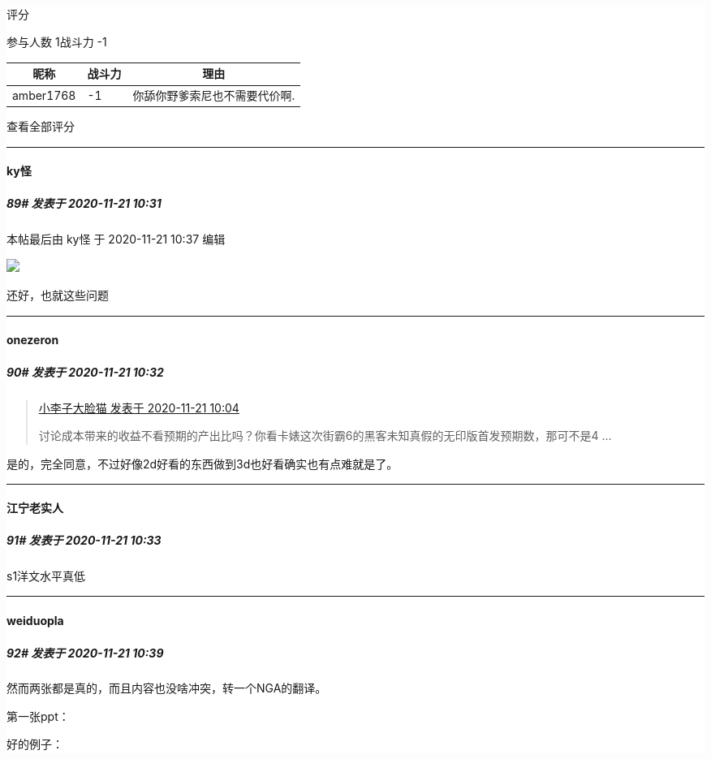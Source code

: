 评分


 参与人数 1战斗力 -1

|昵称|战斗力|理由|
|----|---|---|
| amber1768|-1|你舔你野爹索尼也不需要代价啊.|


查看全部评分


-----

####  ky怪  
##### 89#       发表于 2020-11-21 10:31


 本帖最后由 ky怪 于 2020-11-21 10:37 编辑 

<img src="https://static.saraba1st.com/image/smiley/face2017/072.png" referrerpolicy="no-referrer">

还好，也就这些问题


-----

####  onezeron  
##### 90#       发表于 2020-11-21 10:32


<blockquote><a href="httphttps://bbs.saraba1st.com/2b/forum.php?mod=redirect&amp;goto=findpost&amp;pid=49467538&amp;ptid=1973434" target="_blank">小李子大脸猫 发表于 2020-11-21 10:04</a>

讨论成本带来的收益不看预期的产出比吗？你看卡婊这次街霸6的黑客未知真假的无印版首发预期数，那可不是4 ...</blockquote>
是的，完全同意，不过好像2d好看的东西做到3d也好看确实也有点难就是了。


-----

####  江宁老实人  
##### 91#       发表于 2020-11-21 10:33


s1洋文水平真低


-----

####  weiduopla  
##### 92#       发表于 2020-11-21 10:39


然而两张都是真的，而且内容也没啥冲突，转一个NGA的翻译。


第一张ppt：

好的例子：
